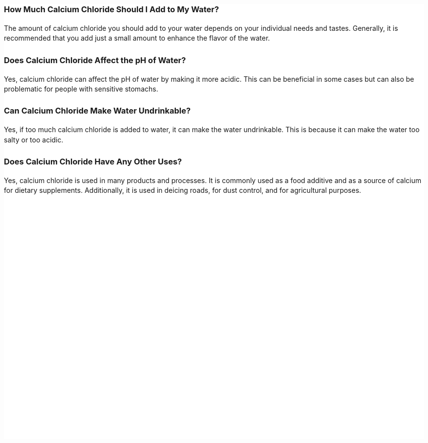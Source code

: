<h3>How Much Calcium Chloride Should I Add to My Water?</h3>

<p>The amount of calcium chloride you should add to your water depends on your individual needs and tastes. Generally, it is recommended that you add just a small amount to enhance the flavor of the water.</p>

<h3>Does Calcium Chloride Affect the pH of Water?</h3>

<p>Yes, calcium chloride can affect the pH of water by making it more acidic. This can be beneficial in some cases but can also be problematic for people with sensitive stomachs.</p>

<h3>Can Calcium Chloride Make Water Undrinkable?</h3>

<p>Yes, if too much calcium chloride is added to water, it can make the water undrinkable. This is because it can make the water too salty or too acidic.</p>

<h3>Does Calcium Chloride Have Any Other Uses?</h3>

<p>Yes, calcium chloride is used in many products and processes. It is commonly used as a food additive and as a source of calcium for dietary supplements. Additionally, it is used in deicing roads, for dust control, and for agricultural purposes.</p>

<div style="position: relative; padding-bottom: 56.25%; overflow: hidden"><iframe src="https://www.youtube.com/embed/DUKQdExVgn0" frameborder="0" allow="accelerometer; autoplay; clipboard-write; encrypted-media; gyroscope; picture-in-picture; web-share" allowfullscreen style="position: absolute; top: 0; left: 0; width: 100%; height: 100%;"></iframe>
</div>
